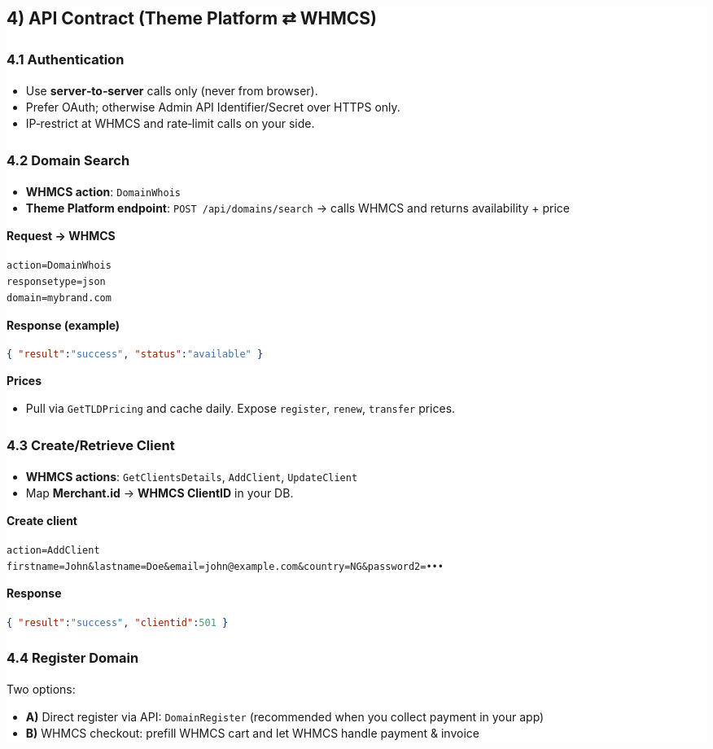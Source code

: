 
## 4) API Contract (Theme Platform ⇄ WHMCS)

### 4.1 Authentication

* Use **server‑to‑server** calls only (never from browser).
* Prefer OAuth; otherwise Admin API Identifier/Secret over HTTPS only.
* IP‑restrict at WHMCS and rate‑limit calls on your side.

### 4.2 Domain Search

* **WHMCS action**: `DomainWhois`
* **Theme Platform endpoint**: `POST /api/domains/search` → calls WHMCS and returns availability + price

**Request → WHMCS**

```
action=DomainWhois
responsetype=json
domain=mybrand.com
```

**Response (example)**

```json
{ "result":"success", "status":"available" }
```

**Prices**

* Pull via `GetTLDPricing` and cache daily. Expose `register`, `renew`, `transfer` prices.

### 4.3 Create/Retrieve Client

* **WHMCS actions**: `GetClientsDetails`, `AddClient`, `UpdateClient`
* Map **Merchant.id** → **WHMCS ClientID** in your DB.

**Create client**

```
action=AddClient
firstname=John&lastname=Doe&email=john@example.com&country=NG&password2=•••
```

**Response**

```json
{ "result":"success", "clientid":501 }
```

### 4.4 Register Domain

Two options:

* **A)** Direct register via API: `DomainRegister` (recommended when you collect payment in your app)
* **B)** WHMCS checkout: prefill WHMCS cart and let WHMCS handle payment & invoice
